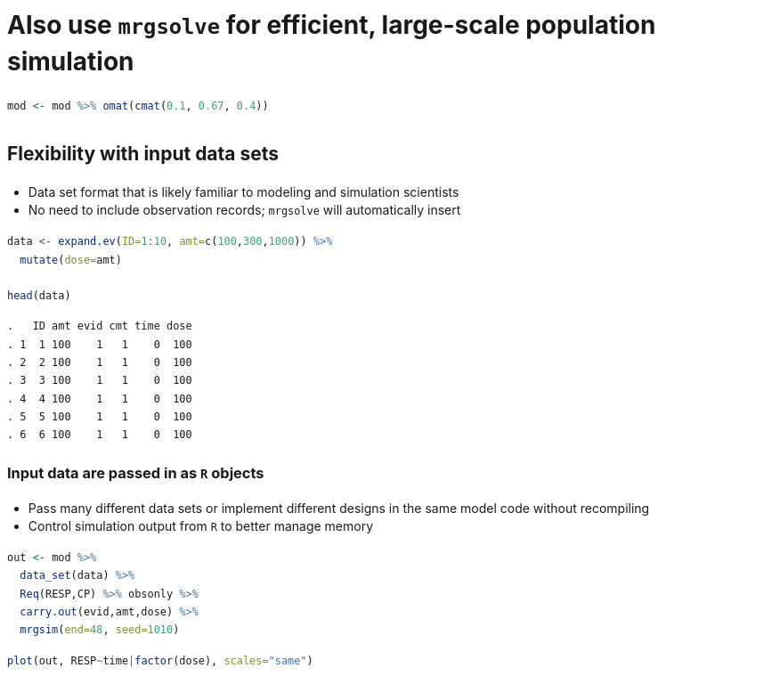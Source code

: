 # Also use `mrgsolve` for efficient, large-scale population simulation


```r
mod <- mod %>% omat(cmat(0.1, 0.67, 0.4))
```

## Flexibility with input data sets
* Data set format that is likely familiar to modeling and simulation scientists 
* No need to include observation records; `mrgsolve` will automatically insert 



```r
data <- expand.ev(ID=1:10, amt=c(100,300,1000)) %>%
  mutate(dose=amt)

head(data)
```

```
.   ID amt evid cmt time dose
. 1  1 100    1   1    0  100
. 2  2 100    1   1    0  100
. 3  3 100    1   1    0  100
. 4  4 100    1   1    0  100
. 5  5 100    1   1    0  100
. 6  6 100    1   1    0  100
```

### Input data are passed in as `R` objects
  * Pass many different data sets or implement different designs in the same model code
  without recompiling
  * Control simulation output from `R` to better manage memory


```r
out <- mod %>%
  data_set(data) %>%
  Req(RESP,CP) %>% obsonly %>%
  carry.out(evid,amt,dose) %>%
  mrgsim(end=48, seed=1010)
```

```r
plot(out, RESP~time|factor(dose), scales="same")
```
